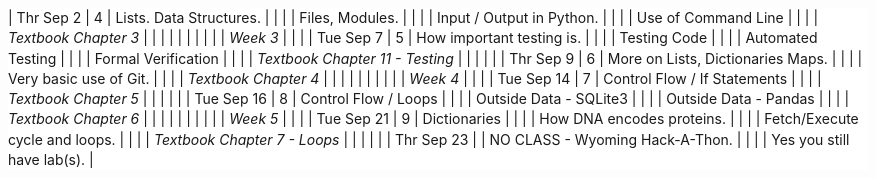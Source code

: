 | Thr Sep 2   | 4        | Lists.  Data Structures.                |
|             |          | Files, Modules.                         |
|             |          | Input / Output in Python.               |
|             |          | Use of Command Line                     |
|             |          | *Textbook Chapter 3*                    |
|             |          |                                         |
|             |          |                                         |
| *Week 3*    |          |                                         |
| Tue Sep 7   | 5        | How important testing is.               |
|             |          | Testing Code                            |
|             |          | Automated Testing                       |
|             |          | Formal Verification                     |
|             |          | *Textbook Chapter 11 - Testing*         |
|             |          |                                         |
| Thr Sep 9   | 6        | More on Lists, Dictionaries Maps.       |
|             |          | Very basic use of Git.                  |
|             |          | *Textbook Chapter 4*                    |
|             |          |                                         |
|             |          |                                         |
| *Week 4*    |          |                                         |
| Tue Sep 14  | 7        | Control Flow / If Statements            |
|             |          | *Textbook Chapter 5*                    |
|             |          |                                         |
| Tue Sep 16  | 8        | Control Flow / Loops                    |
|             |          | Outside Data - SQLite3                  |
|             |          | Outside Data - Pandas                   |
|             |          | *Textbook Chapter 6*                    |
|             |          |                                         |
|             |          |                                         |
| *Week 5*    |          |                                         |
| Tue Sep 21  | 9        | Dictionaries                            |
|             |          | How DNA encodes proteins.               |
|             |          | Fetch/Execute cycle and loops.          |
|             |          | *Textbook Chapter 7 - Loops*            |
|             |          |                                         |
| Thr Sep 23  |          | NO CLASS - Wyoming Hack-A-Thon.         |
|             |          | Yes you still have lab(s).              |